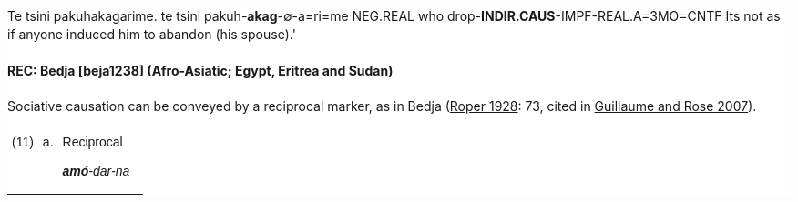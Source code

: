   </tr>
</thead>
<tbody>
  <tr>
    <td class="tg-8zwo"></td>
    <td class="tg-8zwo">Te</td>
    <td class="tg-8zwo">tsini</td>
    <td class="tg-8zwo">pakuhakagarime.</td>
  </tr>
  <tr>
    <td class="tg-8zwo"></td>
    <td class="tg-8zwo">te</td>
    <td class="tg-8zwo">tsini</td>
    <td class="tg-8zwo">pakuh-<span style="font-weight:bold">akag</span>-∅-a=ri=me</td>
  </tr>
  <tr>
    <td class="tg-0lax"></td>
    <td class="tg-0lax">NEG.REAL</td>
    <td class="tg-0lax">who</td>
    <td class="tg-0lax">drop-<span style="font-weight:bold">INDIR.CAUS</span>-IMPF-REAL.A=3MO=CNTF</td>
  </tr>
  <tr>
    <td class="tg-0lax"></td>
    <td class="tg-0lax" colspan="3">Its not as if anyone induced him to abandon (his spouse).'</td>
  </tr>
</tbody>
</table>

#### REC: Bedja \[beja1238\] (Afro-Asiatic; Egypt, Eritrea and Sudan)
Sociative causation can be conveyed by a reciprocal marker, as in Bedja ([Roper 1928](Source#cldf:roper1928handbook): 73, cited in [Guillaume and Rose 2007](Source#cldf:guillaume2007sociativecausative)).

<style type="text/css">
.tg  {border:none;border-collapse:collapse;border-spacing:0;}
.tg td{border-style:solid;border-width:0px;font-family:Arial, sans-serif;font-size:14px;overflow:hidden;padding:5px 5px;
  word-break:normal;}
.tg th{border-style:solid;border-width:0px;font-family:Arial, sans-serif;font-size:14px;font-weight:normal;
  overflow:hidden;padding:5px 5px;word-break:normal;}
.tg .tg-0lax{text-align:left;vertical-align:top}
.tg .tg-8zwo{font-style:italic;text-align:left;vertical-align:top}
</style>
<table class="tg">
<thead>
  <tr>
    <th class="tg-0lax">(11)</th>
    <th class="tg-0lax">a.</th>
    <th class="tg-0lax" colspan="2">Reciprocal</th>
  </tr>
</thead>
<tbody>
  <tr>
    <td class="tg-0lax"></td>
    <td class="tg-0lax"></td>
    <td class="tg-8zwo"><span style="font-weight:bold">amó</span>-dār-na</td>
    <td class="tg-0lax"></td>
  </tr>
  <tr>
    <td class="tg-0lax"></td>
    <td class="tg-0lax"></td>

[^1]: Examples are from a variety of sources. We have homogenized the glosses using the Leipzig Glossing Rules with the addition of the gloss SOC.CAUS for the markers (re)analyzed as sociative causative.
[^2]: We consider that a morpheme is a type of construction.
[^3]: In some languages, the sociative causation semantics is only available in highly constrained conditions, typically only [**motion verb** + **inanimate object**], such as 'go+CAUS' systematically resulting into the semantics of 'take'. Such cases are reported in the remarks.
[^4]: [Schneider-Zioga and Mutaka (2019: 281)](Source#cldf:schneiderzioga2019helping) do not label *ek-* a middle. According to them, the few existing studies on cognates of this marker consider them as having "a detransitivizing/stativizing use \[...\] \[called\] NEUTER, and a transitivizing use \[called\] the IMPOSITIVE." In addition, [Dom (2014)](Source#cldf:dom2014neuter) reports for the Nande marker two major functions (detransitivization/passivization and "ability"/middle marker) that lead us to think it could be a general middle marker.